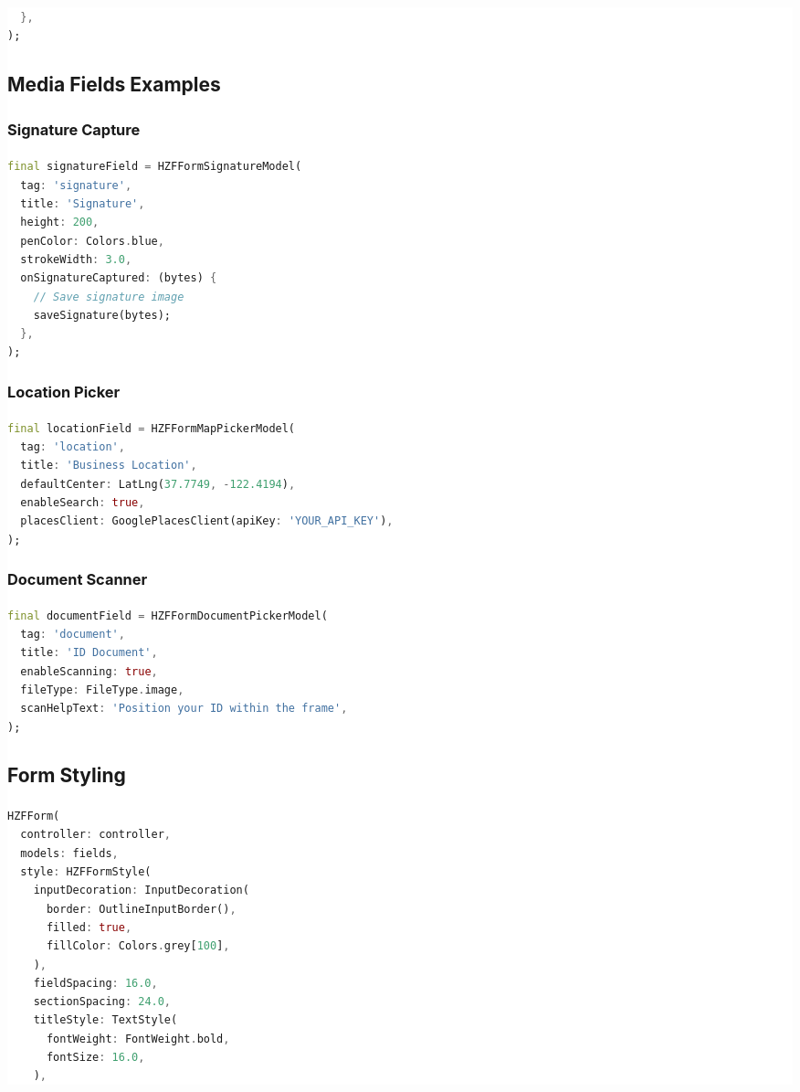 ```dart
  },
);
```

## Media Fields Examples

### Signature Capture

```dart
final signatureField = HZFFormSignatureModel(
  tag: 'signature',
  title: 'Signature',
  height: 200,
  penColor: Colors.blue,
  strokeWidth: 3.0,
  onSignatureCaptured: (bytes) {
    // Save signature image
    saveSignature(bytes);
  },
);
```

### Location Picker

```dart
final locationField = HZFFormMapPickerModel(
  tag: 'location',
  title: 'Business Location',
  defaultCenter: LatLng(37.7749, -122.4194),
  enableSearch: true,
  placesClient: GooglePlacesClient(apiKey: 'YOUR_API_KEY'),
);
```

### Document Scanner

```dart
final documentField = HZFFormDocumentPickerModel(
  tag: 'document',
  title: 'ID Document',
  enableScanning: true,
  fileType: FileType.image,
  scanHelpText: 'Position your ID within the frame',
);
```

## Form Styling

```dart
HZFForm(
  controller: controller,
  models: fields,
  style: HZFFormStyle(
    inputDecoration: InputDecoration(
      border: OutlineInputBorder(),
      filled: true,
      fillColor: Colors.grey[100],
    ),
    fieldSpacing: 16.0,
    sectionSpacing: 24.0,
    titleStyle: TextStyle(
      fontWeight: FontWeight.bold,
      fontSize: 16.0,
    ),
```